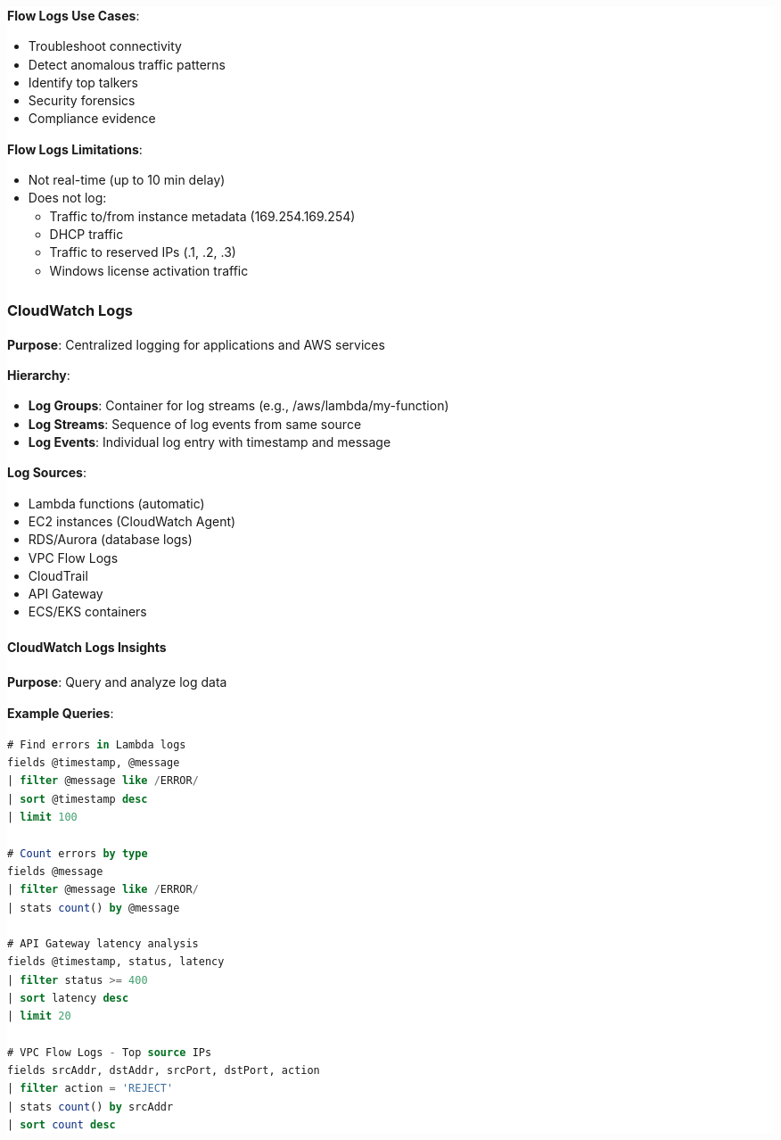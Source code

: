 **Flow Logs Use Cases**:
- Troubleshoot connectivity
- Detect anomalous traffic patterns
- Identify top talkers
- Security forensics
- Compliance evidence

**Flow Logs Limitations**:
- Not real-time (up to 10 min delay)
- Does not log:
  - Traffic to/from instance metadata (169.254.169.254)
  - DHCP traffic
  - Traffic to reserved IPs (.1, .2, .3)
  - Windows license activation traffic

### CloudWatch Logs

**Purpose**: Centralized logging for applications and AWS services

**Hierarchy**:
- **Log Groups**: Container for log streams (e.g., /aws/lambda/my-function)
- **Log Streams**: Sequence of log events from same source
- **Log Events**: Individual log entry with timestamp and message

**Log Sources**:
- Lambda functions (automatic)
- EC2 instances (CloudWatch Agent)
- RDS/Aurora (database logs)
- VPC Flow Logs
- CloudTrail
- API Gateway
- ECS/EKS containers

#### CloudWatch Logs Insights

**Purpose**: Query and analyze log data

**Example Queries**:

```sql
# Find errors in Lambda logs
fields @timestamp, @message
| filter @message like /ERROR/
| sort @timestamp desc
| limit 100

# Count errors by type
fields @message
| filter @message like /ERROR/
| stats count() by @message

# API Gateway latency analysis
fields @timestamp, status, latency
| filter status >= 400
| sort latency desc
| limit 20

# VPC Flow Logs - Top source IPs
fields srcAddr, dstAddr, srcPort, dstPort, action
| filter action = 'REJECT'
| stats count() by srcAddr
| sort count desc
```
